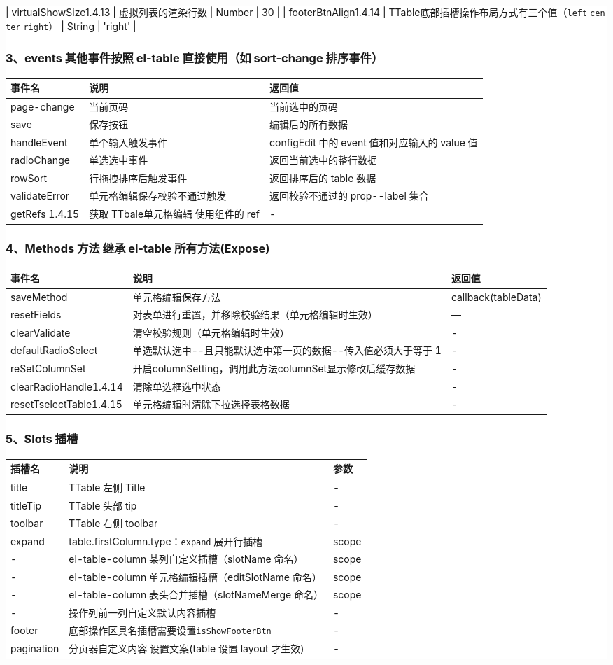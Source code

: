 | virtualShowSize<el-tag>1.4.13</el-tag>      | 虚拟列表的渲染行数                                                                  | Number           | 30                                         |
| footerBtnAlign<el-tag>1.4.14</el-tag>       | TTable底部插槽操作布局方式有三个值（`left` `center` `right`）                       | String           | 'right'                                    |

### 3、events 其他事件按照 el-table 直接使用（如 sort-change 排序事件）

| 事件名                          | 说明                                 | 返回值                                        |
| :------------------------------ | :----------------------------------- | :-------------------------------------------- |
| page-change                     | 当前页码                             | 当前选中的页码                                |
| save                            | 保存按钮                             | 编辑后的所有数据                              |
| handleEvent                     | 单个输入触发事件                     | configEdit 中的 event 值和对应输入的 value 值 |
| radioChange                     | 单选选中事件                         | 返回当前选中的整行数据                        |
| rowSort                         | 行拖拽排序后触发事件                 | 返回排序后的 table 数据                       |
| validateError                   | 单元格编辑保存校验不通过触发         | 返回校验不通过的 prop--label 集合             |
| getRefs <el-tag>1.4.15</el-tag> | 获取 TTbale单元格编辑 使用组件的 ref | -                                             |

### 4、Methods 方法 继承 el-table 所有方法(Expose)

| 事件名                                   | 说明                                                           | 返回值              |
| :--------------------------------------- | :------------------------------------------------------------- | :------------------ |
| saveMethod                               | 单元格编辑保存方法                                             | callback(tableData) |
| resetFields                              | 对表单进行重置，并移除校验结果（单元格编辑时生效）             | —                   |
| clearValidate                            | 清空校验规则（单元格编辑时生效）                               | -                   |
| defaultRadioSelect                       | 单选默认选中--且只能默认选中第一页的数据--传入值必须大于等于 1 | -                   |
| reSetColumnSet                           | 开启columnSetting，调用此方法columnSet显示修改后缓存数据       | -                   |
| clearRadioHandle<el-tag>1.4.14</el-tag>  | 清除单选框选中状态                                             | -                   |
| resetTselectTable<el-tag>1.4.15</el-tag> | 单元格编辑时清除下拉选择表格数据                               | -                   |

### 5、Slots 插槽

| 插槽名     | 说明                                                | 参数  |
| :--------- | :-------------------------------------------------- | :---- |
| title      | TTable 左侧 Title                                   | -     |
| titleTip   | TTable 头部 tip                                     | -     |
| toolbar    | TTable 右侧 toolbar                                 | -     |
| expand     | table.firstColumn.type：`expand` 展开行插槽         | scope |
| -          | el-table-column 某列自定义插槽（slotName 命名）     | scope |
| -          | el-table-column 单元格编辑插槽（editSlotName 命名） | scope |
| -          | el-table-column 表头合并插槽（slotNameMerge 命名）  | scope |
| -          | 操作列前一列自定义默认内容插槽                      | -     |
| footer     | 底部操作区具名插槽需要设置`isShowFooterBtn`         | -     |
| pagination | 分页器自定义内容 设置文案(table 设置 layout 才生效) | -     |
